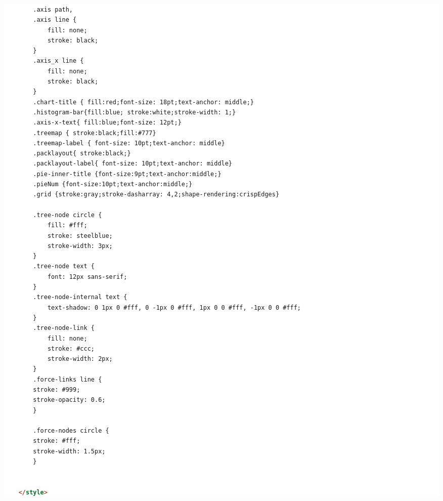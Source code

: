 ```html
		.axis path,
		.axis line {
			fill: none;
			stroke: black;
		}
		.axis_x line {
			fill: none;
			stroke: black;
		}
		.chart-title { fill:red;font-size: 18pt;text-anchor: middle;}
		.histogram-bar{fill:blue; stroke:white;stroke-width: 1;}
		.axis-x-text{ fill:blue;font-size: 12pt;}
		.treemap { stroke:black;fill:#777}		
		.treemap-label { font-size: 10pt;text-anchor: middle}
		.packlayout{ stroke:black;}
		.packlayout-label{ font-size: 10pt;text-anchor: middle}
		.pie-inner-title {font-size:9pt;text-anchor:middle;}
		.pieNum {font-size:10pt;text-anchor:middle;}
		.grid {stroke:gray;stroke-dasharray: 4,2;shape-rendering:crispEdges}

		.tree-node circle {
			fill: #fff;
			stroke: steelblue;
			stroke-width: 3px;
		}
		.tree-node text { 
			font: 12px sans-serif; 
		}
		.tree-node-internal text {
			text-shadow: 0 1px 0 #fff, 0 -1px 0 #fff, 1px 0 0 #fff, -1px 0 0 #fff;
		}
		.tree-node-link {
			fill: none;
			stroke: #ccc;
			stroke-width: 2px;
		}
		.force-links line {
		stroke: #999;
		stroke-opacity: 0.6;
		}

		.force-nodes circle {
		stroke: #fff;
		stroke-width: 1.5px;
		}

		
	</style>

```

